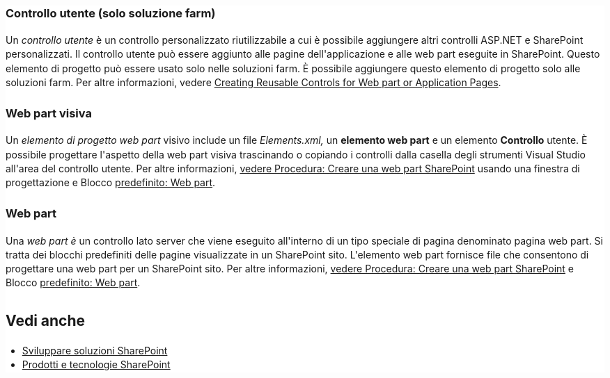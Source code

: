 
### <a name="user-control-farm-solution-only"></a>Controllo utente (solo soluzione farm)
 Un *controllo utente* è un controllo personalizzato riutilizzabile a cui è possibile aggiungere altri controlli ASP.NET e SharePoint personalizzati. Il controllo utente può essere aggiunto alle pagine dell'applicazione e alle web part eseguite in SharePoint. Questo elemento di progetto può essere usato solo nelle soluzioni farm. È possibile aggiungere questo elemento di progetto solo alle soluzioni farm. Per altre informazioni, vedere [Creating Reusable Controls for Web part or Application Pages](creating-reusable-controls-for-web-parts-or-application-pages.md).

### <a name="visual-web-part"></a>Web part visiva
 Un *elemento di progetto web part* visivo include un file *Elements.xml,* un **elemento web part** e un elemento **Controllo** utente. È possibile progettare l'aspetto della web part visiva trascinando o copiando i controlli dalla casella degli strumenti Visual Studio all'area del controllo utente. Per altre informazioni, [vedere Procedura: Creare una web part SharePoint](../sharepoint/how-to-create-a-sharepoint-web-part-by-using-a-designer.md) usando una finestra di progettazione e Blocco [predefinito: Web part](/previous-versions/office/developer/sharepoint-2010/ee535520(v=office.14)).

### <a name="web-part"></a>Web part
 Una *web part è* un controllo lato server che viene eseguito all'interno di un tipo speciale di pagina denominato pagina web part. Si tratta dei blocchi predefiniti delle pagine visualizzate in un SharePoint sito. L'elemento web part fornisce file che consentono di progettare una web part per un SharePoint sito. Per altre informazioni, [vedere Procedura: Creare una web part SharePoint](../sharepoint/how-to-create-a-sharepoint-web-part.md) e Blocco [predefinito: Web part](/previous-versions/office/developer/sharepoint-2010/ee535520(v=office.14)).

## <a name="see-also"></a>Vedi anche
- [Sviluppare soluzioni SharePoint](../sharepoint/developing-sharepoint-solutions.md)
- [Prodotti e tecnologie SharePoint](/previous-versions/office/developer/sharepoint-2010/dd776256(v=office.12))
